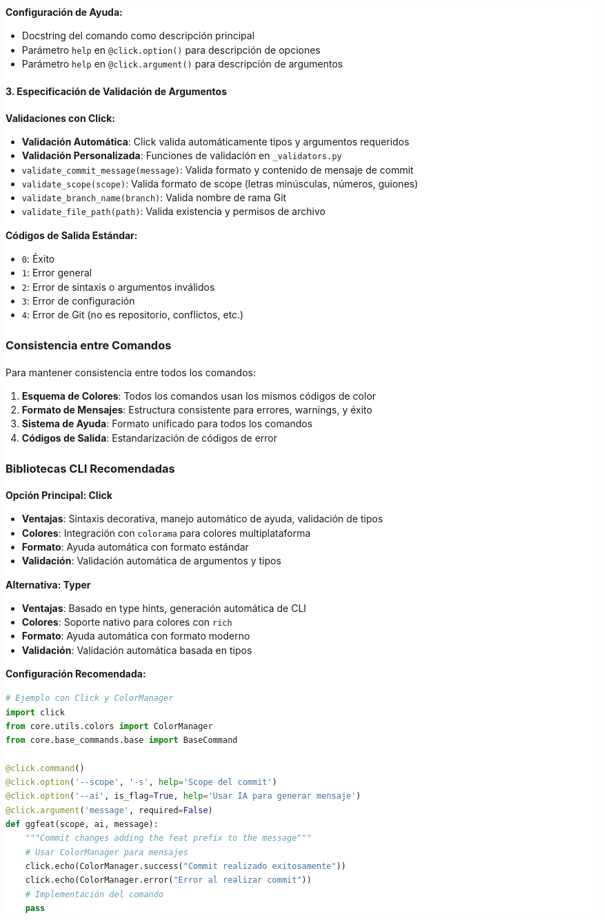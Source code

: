 **Configuración de Ayuda:**
- Docstring del comando como descripción principal
- Parámetro `help` en `@click.option()` para descripción de opciones
- Parámetro `help` en `@click.argument()` para descripción de argumentos

#### 3. Especificación de Validación de Argumentos

**Validaciones con Click:**
- **Validación Automática**: Click valida automáticamente tipos y argumentos requeridos
- **Validación Personalizada**: Funciones de validación en `_validators.py`
- `validate_commit_message(message)`: Valida formato y contenido de mensaje de commit
- `validate_scope(scope)`: Valida formato de scope (letras minúsculas, números, guiones)
- `validate_branch_name(branch)`: Valida nombre de rama Git
- `validate_file_path(path)`: Valida existencia y permisos de archivo

**Códigos de Salida Estándar:**
- `0`: Éxito
- `1`: Error general
- `2`: Error de sintaxis o argumentos inválidos
- `3`: Error de configuración
- `4`: Error de Git (no es repositorio, conflictos, etc.)

### Consistencia entre Comandos

Para mantener consistencia entre todos los comandos:

1. **Esquema de Colores**: Todos los comandos usan los mismos códigos de color
2. **Formato de Mensajes**: Estructura consistente para errores, warnings, y éxito
3. **Sistema de Ayuda**: Formato unificado para todos los comandos
4. **Códigos de Salida**: Estandarización de códigos de error

### Bibliotecas CLI Recomendadas

**Opción Principal: Click**
- **Ventajas**: Sintaxis decorativa, manejo automático de ayuda, validación de tipos
- **Colores**: Integración con `colorama` para colores multiplataforma
- **Formato**: Ayuda automática con formato estándar
- **Validación**: Validación automática de argumentos y tipos

**Alternativa: Typer**
- **Ventajas**: Basado en type hints, generación automática de CLI
- **Colores**: Soporte nativo para colores con `rich`
- **Formato**: Ayuda automática con formato moderno
- **Validación**: Validación automática basada en tipos

**Configuración Recomendada:**
```python
# Ejemplo con Click y ColorManager
import click
from core.utils.colors import ColorManager
from core.base_commands.base import BaseCommand

@click.command()
@click.option('--scope', '-s', help='Scope del commit')
@click.option('--ai', is_flag=True, help='Usar IA para generar mensaje')
@click.argument('message', required=False)
def ggfeat(scope, ai, message):
    """Commit changes adding the feat prefix to the message"""
    # Usar ColorManager para mensajes
    click.echo(ColorManager.success("Commit realizado exitosamente"))
    click.echo(ColorManager.error("Error al realizar commit"))
    # Implementación del comando
    pass
```
